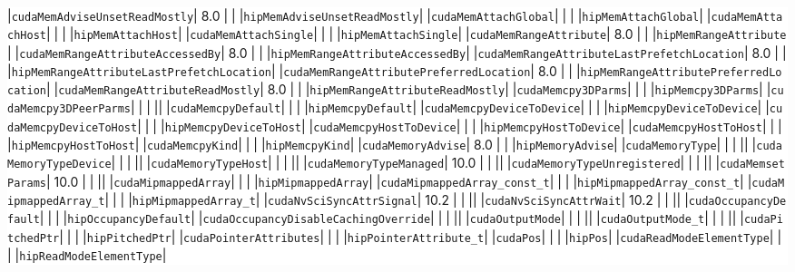 |`cudaMemAdviseUnsetReadMostly`| 8.0 |  |  |`hipMemAdviseUnsetReadMostly`|
|`cudaMemAttachGlobal`|  |  |  |`hipMemAttachGlobal`|
|`cudaMemAttachHost`|  |  |  |`hipMemAttachHost`|
|`cudaMemAttachSingle`|  |  |  |`hipMemAttachSingle`|
|`cudaMemRangeAttribute`| 8.0 |  |  |`hipMemRangeAttribute`|
|`cudaMemRangeAttributeAccessedBy`| 8.0 |  |  |`hipMemRangeAttributeAccessedBy`|
|`cudaMemRangeAttributeLastPrefetchLocation`| 8.0 |  |  |`hipMemRangeAttributeLastPrefetchLocation`|
|`cudaMemRangeAttributePreferredLocation`| 8.0 |  |  |`hipMemRangeAttributePreferredLocation`|
|`cudaMemRangeAttributeReadMostly`| 8.0 |  |  |`hipMemRangeAttributeReadMostly`|
|`cudaMemcpy3DParms`|  |  |  |`hipMemcpy3DParms`|
|`cudaMemcpy3DPeerParms`|  |  |  ||
|`cudaMemcpyDefault`|  |  |  |`hipMemcpyDefault`|
|`cudaMemcpyDeviceToDevice`|  |  |  |`hipMemcpyDeviceToDevice`|
|`cudaMemcpyDeviceToHost`|  |  |  |`hipMemcpyDeviceToHost`|
|`cudaMemcpyHostToDevice`|  |  |  |`hipMemcpyHostToDevice`|
|`cudaMemcpyHostToHost`|  |  |  |`hipMemcpyHostToHost`|
|`cudaMemcpyKind`|  |  |  |`hipMemcpyKind`|
|`cudaMemoryAdvise`| 8.0 |  |  |`hipMemoryAdvise`|
|`cudaMemoryType`|  |  |  ||
|`cudaMemoryTypeDevice`|  |  |  ||
|`cudaMemoryTypeHost`|  |  |  ||
|`cudaMemoryTypeManaged`| 10.0 |  |  ||
|`cudaMemoryTypeUnregistered`|  |  |  ||
|`cudaMemsetParams`| 10.0 |  |  ||
|`cudaMipmappedArray`|  |  |  |`hipMipmappedArray`|
|`cudaMipmappedArray_const_t`|  |  |  |`hipMipmappedArray_const_t`|
|`cudaMipmappedArray_t`|  |  |  |`hipMipmappedArray_t`|
|`cudaNvSciSyncAttrSignal`| 10.2 |  |  ||
|`cudaNvSciSyncAttrWait`| 10.2 |  |  ||
|`cudaOccupancyDefault`|  |  |  |`hipOccupancyDefault`|
|`cudaOccupancyDisableCachingOverride`|  |  |  ||
|`cudaOutputMode`|  |  |  ||
|`cudaOutputMode_t`|  |  |  ||
|`cudaPitchedPtr`|  |  |  |`hipPitchedPtr`|
|`cudaPointerAttributes`|  |  |  |`hipPointerAttribute_t`|
|`cudaPos`|  |  |  |`hipPos`|
|`cudaReadModeElementType`|  |  |  |`hipReadModeElementType`|